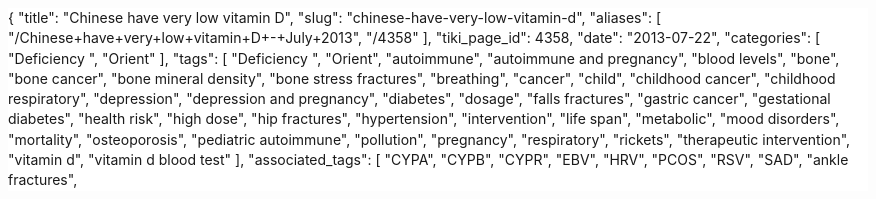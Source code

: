 {
    "title": "Chinese have very low vitamin D",
    "slug": "chinese-have-very-low-vitamin-d",
    "aliases": [
        "/Chinese+have+very+low+vitamin+D+-+July+2013",
        "/4358"
    ],
    "tiki_page_id": 4358,
    "date": "2013-07-22",
    "categories": [
        "Deficiency ",
        "Orient"
    ],
    "tags": [
        "Deficiency ",
        "Orient",
        "autoimmune",
        "autoimmune and pregnancy",
        "blood levels",
        "bone",
        "bone cancer",
        "bone mineral density",
        "bone stress fractures",
        "breathing",
        "cancer",
        "child",
        "childhood cancer",
        "childhood respiratory",
        "depression",
        "depression and pregnancy",
        "diabetes",
        "dosage",
        "falls fractures",
        "gastric cancer",
        "gestational diabetes",
        "health risk",
        "high dose",
        "hip fractures",
        "hypertension",
        "intervention",
        "life span",
        "metabolic",
        "mood disorders",
        "mortality",
        "osteoporosis",
        "pediatric autoimmune",
        "pollution",
        "pregnancy",
        "respiratory",
        "rickets",
        "therapeutic intervention",
        "vitamin d",
        "vitamin d blood test"
    ],
    "associated_tags": [
        "CYPA",
        "CYPB",
        "CYPR",
        "EBV",
        "HRV",
        "PCOS",
        "RSV",
        "SAD",
        "ankle fractures",